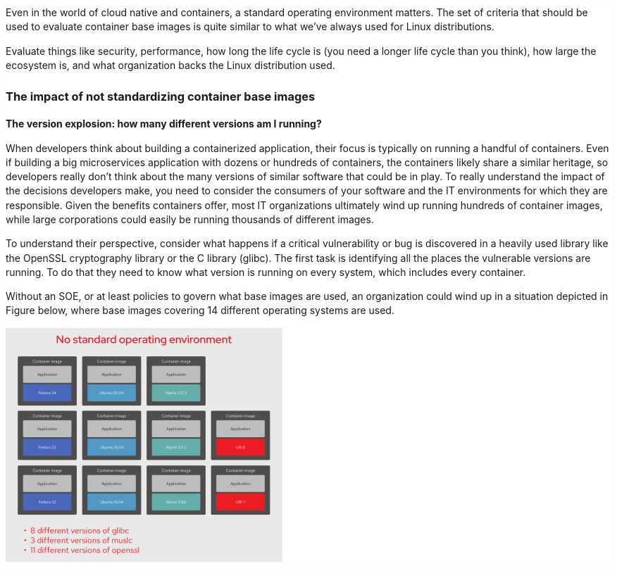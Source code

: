 Even in the world of cloud native and containers, a standard operating environment matters. The set of criteria that should be used to evaluate container base images is quite similar to what we’ve always used for Linux distributions.

Evaluate things like security, performance, how long the life cycle is (you need a longer life cycle than you think), how large the ecosystem is, and what organization backs the Linux distribution used.

### The impact of not standardizing container base images

**The version explosion: how many different versions am I running?**

When developers think about building a containerized application, their focus is typically on running a handful of containers. Even if building a big microservices application with dozens or hundreds of containers, the containers likely share a similar heritage, so developers really don’t think about the many versions of similar software that could be in play. To really understand the impact of the decisions developers make, you need to consider the consumers of your software and the IT environments for which they are responsible. Given the benefits containers offer, most IT organizations ultimately wind up running hundreds of container images, while large corporations could easily be running thousands of different images.

To understand their perspective, consider what happens if a critical vulnerability or bug is discovered in a heavily used library like the OpenSSL cryptography library or the C library (glibc). The first task is identifying all the places the vulnerable versions are running. To do that they need to know what version is running on every system, which includes every container.

Without an SOE, or at least policies to govern what base images are used, an organization could wind up in a situation depicted in Figure below, where base images covering 14 different operating systems are used.

<img src="./images/no-soe.png" alt="Multiple versions of software due lack of an SOE for base images" style="zoom:50%;" />
